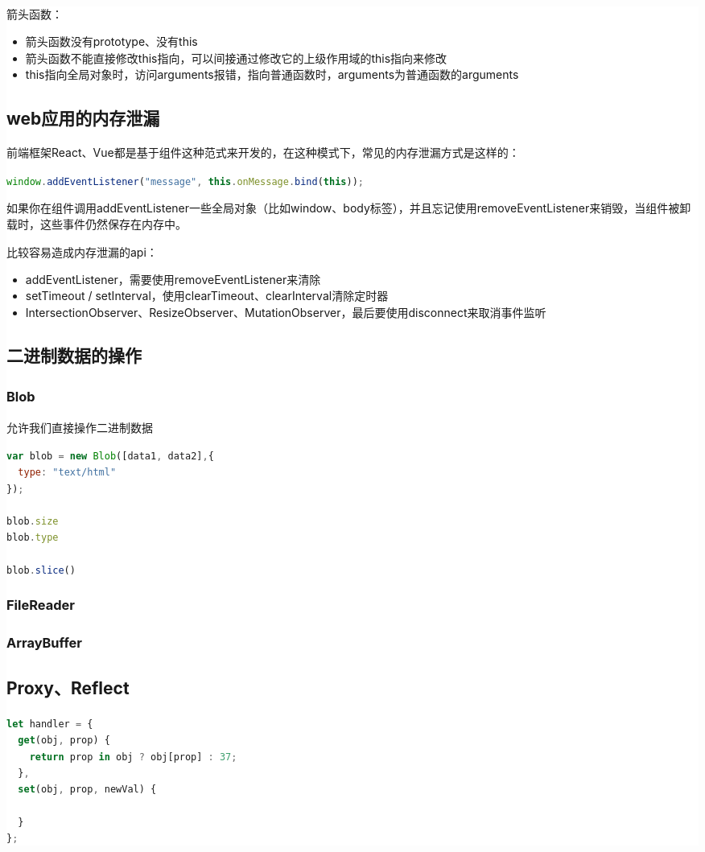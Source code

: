 箭头函数：
- 箭头函数没有prototype、没有this
- 箭头函数不能直接修改this指向，可以间接通过修改它的上级作用域的this指向来修改
- this指向全局对象时，访问arguments报错，指向普通函数时，arguments为普通函数的arguments

## web应用的内存泄漏
前端框架React、Vue都是基于组件这种范式来开发的，在这种模式下，常见的内存泄漏方式是这样的：
```js
window.addEventListener("message", this.onMessage.bind(this));
```
如果你在组件调用addEventListener一些全局对象（比如window、body标签），并且忘记使用removeEventListener来销毁，当组件被卸载时，这些事件仍然保存在内存中。

比较容易造成内存泄漏的api：
- addEventListener，需要使用removeEventListener来清除
- setTimeout / setInterval，使用clearTimeout、clearInterval清除定时器
- IntersectionObserver、ResizeObserver、MutationObserver，最后要使用disconnect来取消事件监听

## 二进制数据的操作
### Blob
允许我们直接操作二进制数据
```js
var blob = new Blob([data1, data2],{
  type: "text/html"
});

blob.size
blob.type

blob.slice()
```

### FileReader

### ArrayBuffer

## Proxy、Reflect
```js
let handler = {
  get(obj, prop) {
    return prop in obj ? obj[prop] : 37;
  },
  set(obj, prop, newVal) {

  }
};
```

##

